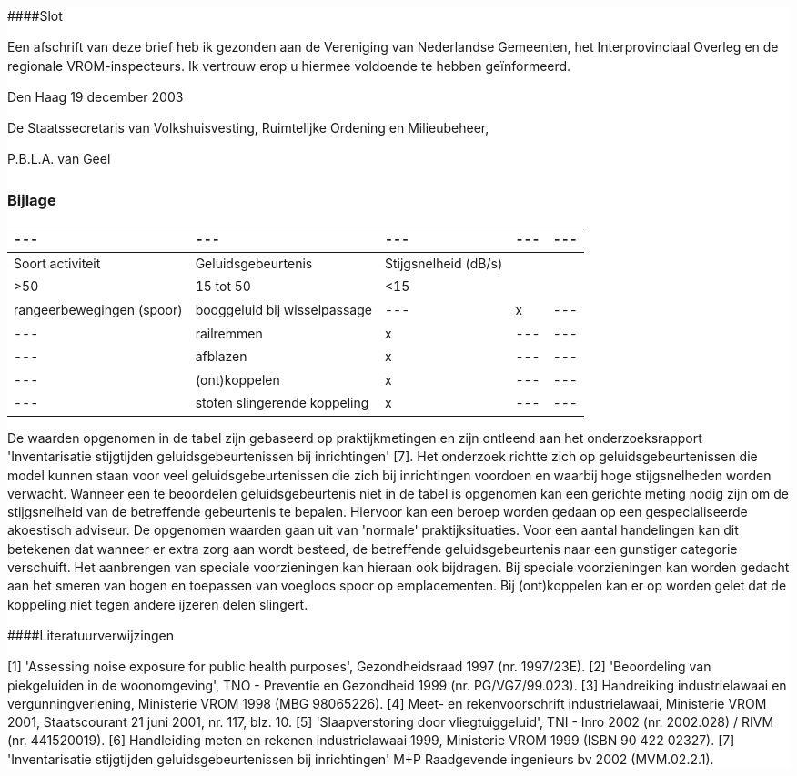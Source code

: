 ####Slot

Een afschrift van deze brief heb ik gezonden aan de Vereniging van Nederlandse Gemeenten, het Interprovinciaal Overleg en de regionale VROM-inspecteurs. Ik vertrouw erop u hiermee voldoende te hebben geïnformeerd.      

Den Haag 
19 december 2003    

De 
Staatssecretaris van Volkshuisvesting, Ruimtelijke Ordening en Milieubeheer, 

P.B.L.A. van Geel     

### Bijlage  

| --- | --- | --- | --- | --- |
|:---|:---|:---|:---|:---|
| Soort activiteit  | Geluidsgebeurtenis  | Stijgsnelheid (dB/s)  |
| >50  | 15 tot 50  | <15  |
| rangeerbewegingen (spoor)  | booggeluid bij wisselpassage  | --- | x  | --- |
| --- | railremmen  | x  | --- | --- |
| --- | afblazen  | x  | --- | --- |
| --- | (ont)koppelen  | x  | --- | --- |
| --- | stoten slingerende koppeling  | x  | --- | --- |

De waarden opgenomen in de tabel zijn gebaseerd op praktijkmetingen en zijn ontleend aan het onderzoeksrapport 'Inventarisatie stijgtijden geluidsgebeurtenissen bij inrichtingen' [7]. Het onderzoek richtte zich op geluidsgebeurtenissen die model kunnen staan voor veel geluidsgebeurtenissen die zich bij inrichtingen voordoen en waarbij hoge stijgsnelheden worden verwacht. Wanneer een te beoordelen geluidsgebeurtenis niet in de tabel is opgenomen kan een gerichte meting nodig zijn om de stijgsnelheid van de betreffende gebeurtenis te bepalen. Hiervoor kan een beroep worden gedaan op een gespecialiseerde akoestisch adviseur. De opgenomen waarden gaan uit van 'normale' praktijksituaties. Voor een aantal handelingen kan dit betekenen dat wanneer er extra zorg aan wordt besteed, de betreffende geluidsgebeurtenis naar een gunstiger categorie verschuift. Het aanbrengen van speciale voorzieningen kan hieraan ook bijdragen. Bij speciale voorzieningen kan worden gedacht aan het smeren van bogen en toepassen van voegloos spoor op emplacementen. Bij (ont)koppelen kan er op worden gelet dat de koppeling niet tegen andere ijzeren delen slingert. 

####Literatuurverwijzingen

[1] 'Assessing noise exposure for public health purposes', Gezondheidsraad 1997 (nr. 1997/23E). [2] 'Beoordeling van piekgeluiden in de woonomgeving', TNO - Preventie en Gezondheid 1999 (nr. PG/VGZ/99.023). [3] Handreiking industrielawaai en vergunningverlening, Ministerie VROM 1998 (MBG 98065226). [4] Meet- en rekenvoorschrift industrielawaai, Ministerie VROM 2001, Staatscourant 21 juni 2001, nr. 117, blz. 10. [5] 'Slaapverstoring door vliegtuiggeluid', TNI - Inro 2002 (nr. 2002.028) / RIVM (nr. 441520019). [6] Handleiding meten en rekenen industrielawaai 1999, Ministerie VROM 1999 (ISBN 90 422 02327). [7] 'Inventarisatie stijgtijden geluidsgebeurtenissen bij inrichtingen' M+P Raadgevende ingenieurs bv 2002 (MVM.02.2.1).  

